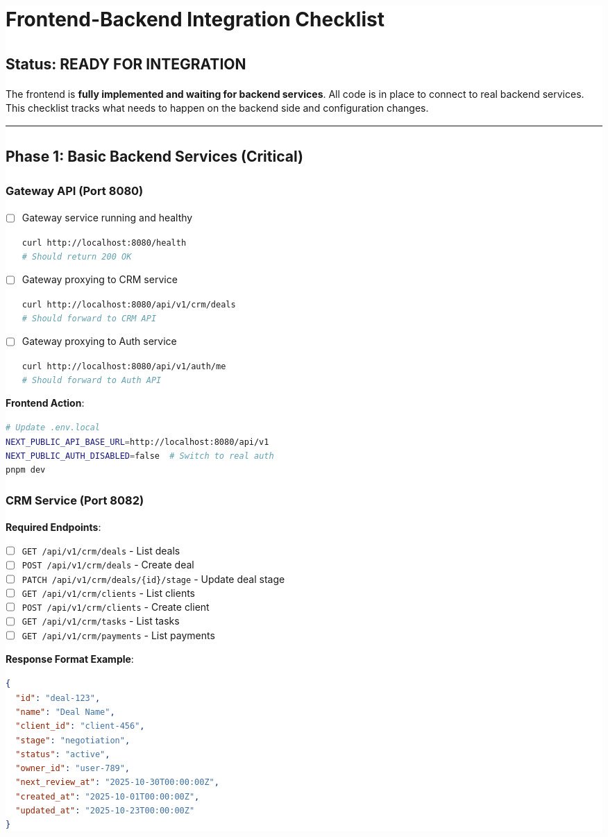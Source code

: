 # Frontend-Backend Integration Checklist

## Status: READY FOR INTEGRATION

The frontend is **fully implemented and waiting for backend services**. All code is in place to connect to real backend services. This checklist tracks what needs to happen on the backend side and configuration changes.

---

## Phase 1: Basic Backend Services (Critical)

### Gateway API (Port 8080)
- [ ] Gateway service running and healthy
  ```bash
  curl http://localhost:8080/health
  # Should return 200 OK
  ```
- [ ] Gateway proxying to CRM service
  ```bash
  curl http://localhost:8080/api/v1/crm/deals
  # Should forward to CRM API
  ```
- [ ] Gateway proxying to Auth service
  ```bash
  curl http://localhost:8080/api/v1/auth/me
  # Should forward to Auth API
  ```

**Frontend Action**:
```bash
# Update .env.local
NEXT_PUBLIC_API_BASE_URL=http://localhost:8080/api/v1
NEXT_PUBLIC_AUTH_DISABLED=false  # Switch to real auth
pnpm dev
```

### CRM Service (Port 8082)
**Required Endpoints**:
- [ ] `GET /api/v1/crm/deals` - List deals
- [ ] `POST /api/v1/crm/deals` - Create deal
- [ ] `PATCH /api/v1/crm/deals/{id}/stage` - Update deal stage
- [ ] `GET /api/v1/crm/clients` - List clients
- [ ] `POST /api/v1/crm/clients` - Create client
- [ ] `GET /api/v1/crm/tasks` - List tasks
- [ ] `GET /api/v1/crm/payments` - List payments

**Response Format Example**:
```json
{
  "id": "deal-123",
  "name": "Deal Name",
  "client_id": "client-456",
  "stage": "negotiation",
  "status": "active",
  "owner_id": "user-789",
  "next_review_at": "2025-10-30T00:00:00Z",
  "created_at": "2025-10-01T00:00:00Z",
  "updated_at": "2025-10-23T00:00:00Z"
}
```
